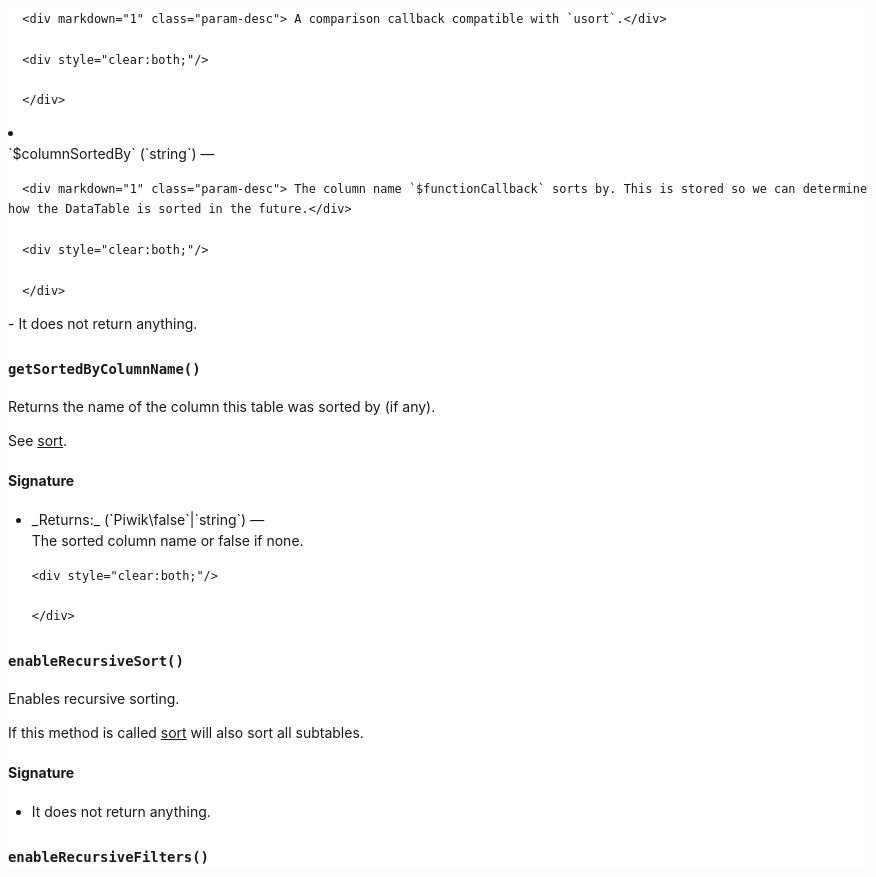       <div markdown="1" class="param-desc"> A comparison callback compatible with `usort`.</div>

      <div style="clear:both;"/>

      </div>
   </li>
   <li>
      <div markdown="1" class="parameter">
      `$columnSortedBy` (`string`) &mdash;

      <div markdown="1" class="param-desc"> The column name `$functionCallback` sorts by. This is stored so we can determine how the DataTable is sorted in the future.</div>

      <div style="clear:both;"/>

      </div>
   </li>
   </ul>
- It does not return anything.

<a name="getsortedbycolumnname" id="getsortedbycolumnname"></a>
<a name="getSortedByColumnName" id="getSortedByColumnName"></a>
### `getSortedByColumnName()`

Returns the name of the column this table was sorted by (if any).

See [sort](#sort).

#### Signature


<ul>
  <li>
    <div markdown="1" class="parameter">
    _Returns:_  (`Piwik\false`|`string`) &mdash;
    <div markdown="1" class="param-desc">The sorted column name or false if none.</div>

    <div style="clear:both;"/>

    </div>
  </li>
</ul>

<a name="enablerecursivesort" id="enablerecursivesort"></a>
<a name="enableRecursiveSort" id="enableRecursiveSort"></a>
### `enableRecursiveSort()`

Enables recursive sorting.

If this method is called [sort](#sort) will also sort all
subtables.

#### Signature

- It does not return anything.

<a name="enablerecursivefilters" id="enablerecursivefilters"></a>
<a name="enableRecursiveFilters" id="enableRecursiveFilters"></a>
### `enableRecursiveFilters()`
